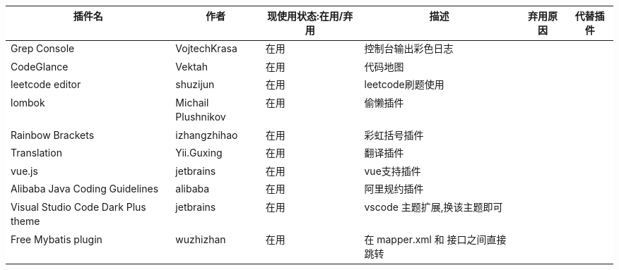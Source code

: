 | 插件名                             | 作者               | 现使用状态:在用/弃用 | 描述                              | 弃用原因 | 代替插件 |
| ---------------------------------- | ------------------ | -------------------- | --------------------------------- | -------- | -------- |
| Grep Console                       | VojtechKrasa       | 在用                 | 控制台输出彩色日志                |          |          |
| CodeGlance                         | Vektah             | 在用                 | 代码地图                          |          |          |
| leetcode editor                    | shuzijun           | 在用                 | leetcode刷题使用                  |          |          |
| lombok                             | Michail Plushnikov | 在用                 | 偷懒插件                          |          |          |
| Rainbow Brackets                   | izhangzhihao       | 在用                 | 彩虹括号插件                      |          |          |
| Translation                        | Yii.Guxing         | 在用                 | 翻译插件                          |          |          |
| vue.js                             | jetbrains          | 在用                 | vue支持插件                       |          |          |
| Alibaba Java Coding Guidelines     | alibaba            | 在用                 | 阿里规约插件                      |          |          |
| Visual Studio Code Dark Plus theme | jetbrains          | 在用                 | vscode 主题扩展,换该主题即可      |          |          |
| Free Mybatis plugin                | wuzhizhan          | 在用                 | 在 mapper.xml 和 接口之间直接跳转 |          |          |

